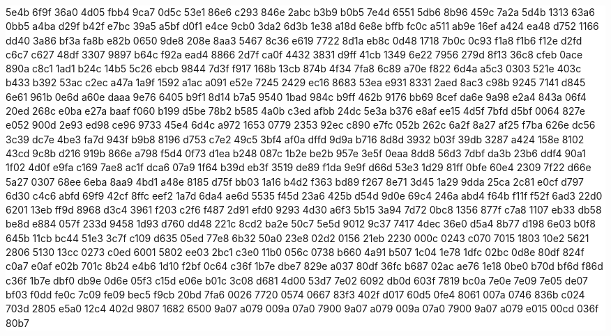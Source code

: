 5e4b 6f9f 36a0 4d05 fbb4 9ca7 0d5c 53e1
86e6 c293 846e 2abc b3b9 b0b5 7e4d 6551
5db6 8b96 459c 7a2a 5d4b 1313 63a6 0bb5
a4ba d29f b42f e7bc 39a5 a5bf d0f1 e4ce
9cb0 3da2 6d3b 1e38 a18d 6e8e bffb fc0c
a511 ab9e 16ef a424 ea48 d752 1166 dd40
3a86 bf3a fa8b e82b 0650 9de8 208e 8aa3
5467 8c36 e619 7722 8d1a eb8c 0d48 1718
7b0c 0c93 f1a8 f1b6 f12e d2fd c6c7 c627
48df 3307 9897 b64c f92a ead4 8866 2d7f
ca0f 4432 3831 d9ff 41cb 1349 6e22 7956
279d 8f13 36c8 cfeb 0ace 890a c8c1 1ad1
b24c 14b5 5c26 ebcb 9844 7d3f f917 168b
13cb 874b 4f34 7fa8 6c89 a70e f822 6d4a
a5c3 0303 521e 403c b433 b392 53ac c2ec
a47a 1a9f 1592 a1ac a091 e52e 7245 2429
ec16 8683 53ea e931 8331 2aed 8ac3 c98b
9245 7141 d845 6e61 961b 0e6d a60e daaa
9e76 6405 b9f1 8d14 b7a5 9540 1bad 984c
b9ff 462b 9176 bb69 8cef da6e 9a98 e2a4
843a 06f4 20ed 268c e0ba e27a baaf f060
b199 d5be 78b2 b585 4a0b c3ed afbb 24dc
5e3a b376 e8af ee15 4d5f 7bfd d5bf 0064
827e e052 900d 2e93 ed98 ce96 9733 45e4
6d4c a972 1653 0779 2353 92ec c890 e7fc
052b 262c 6a2f 8a27 af25 f7ba 626e dc56
3c39 dc7e 4be3 fa7d 943f b9b8 8196 d753
c7e2 49c5 3bf4 af0a dffd 9d9a b716 8d8d
3932 b03f 39db 3287 a424 158e 8102 43cd
9c8b d216 919b 866e a798 f5d4 0f73 d1ea
b248 087c 1b2e be2b 957e 3e5f 0eaa 8dd8
56d3 7dbf da3b 23b6 ddf4 90a1 1f02 4d0f
e9fa c169 7ae8 ac1f dca6 07a9 1f64 b39d
eb3f 3519 de89 f1da 9e9f d66d 53e3 1d29
81ff 0bfe 60e4 2309 7f22 d66e 5a27 0307
68ee 6eba 8aa9 4bd1 a48e 8185 d75f bb03
1a16 b4d2 f363 bd89 f267 8e71 3d45 1a29
9dda 25ca 2c81 e0cf d797 6d30 c4c6 abfd
69f9 42cf 8ffc eef2 1a7d 6da4 ae6d 5535
f45d 23a6 425b d54d 9d0e 69c4 246a abd4
f64b f11f f52f 6ad3 22d0 6201 13eb ff9d
8968 d3c4 3961 f203 c2f6 f487 2d91 efd0
9293 4d30 a6f3 5b15 3a94 7d72 0bc8 1356
877f c7a8 1107 eb33 db58 be8d e884 057f
233d 9458 1d93 d760 dd48 221c 8cd2 ba2e
50c7 5e5d 9012 9c37 7417 4dec 36e0 d5a4
8b77 d198 6e03 b0f8 645b 11cb bc44 51e3
3c7f c109 d635 05ed 77e8 6b32 50a0 23e8
02d2 0156 21eb 2230 000c 0243 c070 7015
1803 10e2 5621 2806 5130 13cc 0273 c0ed
6001 5802 ee03 2bc1 c3e0 11b0 056c 0738
b660 4a91 b507 1c04 1e78 1dfc 02bc 0d8e
80df 824f c0a7 e0af e02b 701c 8b24 e4b6
1d10 f2bf 0c64 c36f 1b7e dbe7 829e a037
80df 36fc b687 02ac ae76 1e18 0be0 b70d
bf6d f86d c36f 1b7e dbf0 db9e 0d6e 05f3
c15d e06e b01c 3c08 d681 4d00 53d7 7e02
6092 db0d 603f 7819 bc0a 7e0e 7e09 7e05
de07 bf03 f0dd fe0c 7c09 fe09 bec5 f9cb
20bd 7fa6 0026 7720 0574 0667 83f3 402f
d017 60d5 0fe4 8061 007a 0746 836b c024
703d 2805 e5a0 12c4 402d 9807 1682 6500
9a07 a079 009a 07a0 7900 9a07 a079 009a
07a0 7900 9a07 a079 e015 00cd 036f 80b7